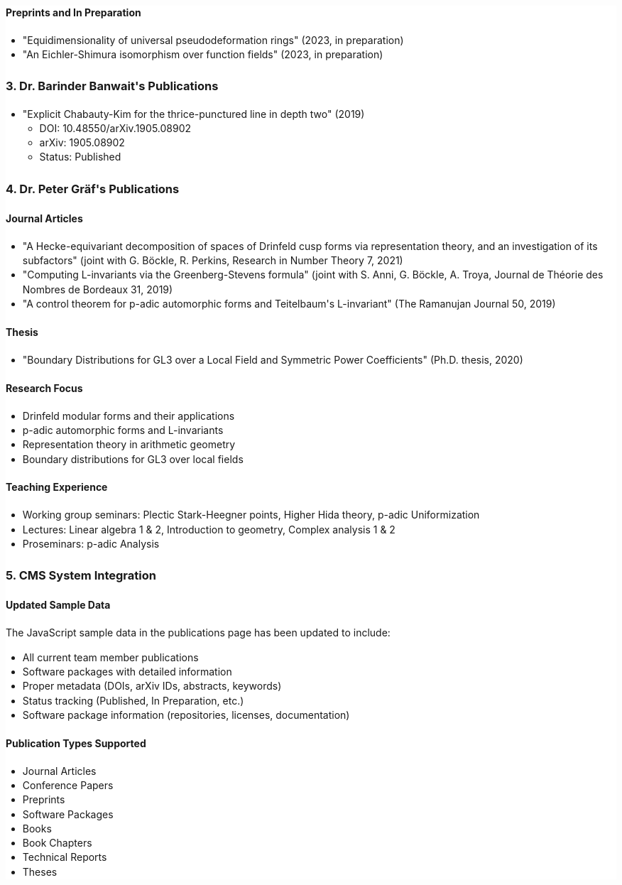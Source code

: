 #### **Preprints and In Preparation**
- "Equidimensionality of universal pseudodeformation rings" (2023, in preparation)
- "An Eichler-Shimura isomorphism over function fields" (2023, in preparation)

### 3. **Dr. Barinder Banwait's Publications**

- "Explicit Chabauty-Kim for the thrice-punctured line in depth two" (2019)
  - DOI: 10.48550/arXiv.1905.08902
  - arXiv: 1905.08902
  - Status: Published

### 4. **Dr. Peter Gräf's Publications**

#### **Journal Articles**
- "A Hecke-equivariant decomposition of spaces of Drinfeld cusp forms via representation theory, and an investigation of its subfactors" (joint with G. Böckle, R. Perkins, Research in Number Theory 7, 2021)
- "Computing L-invariants via the Greenberg-Stevens formula" (joint with S. Anni, G. Böckle, A. Troya, Journal de Théorie des Nombres de Bordeaux 31, 2019)
- "A control theorem for p-adic automorphic forms and Teitelbaum's L-invariant" (The Ramanujan Journal 50, 2019)

#### **Thesis**
- "Boundary Distributions for GL3 over a Local Field and Symmetric Power Coefficients" (Ph.D. thesis, 2020)

#### **Research Focus**
- Drinfeld modular forms and their applications
- p-adic automorphic forms and L-invariants
- Representation theory in arithmetic geometry
- Boundary distributions for GL3 over local fields

#### **Teaching Experience**
- Working group seminars: Plectic Stark-Heegner points, Higher Hida theory, p-adic Uniformization
- Lectures: Linear algebra 1 & 2, Introduction to geometry, Complex analysis 1 & 2
- Proseminars: p-adic Analysis

### 5. **CMS System Integration**

#### **Updated Sample Data**
The JavaScript sample data in the publications page has been updated to include:
- All current team member publications
- Software packages with detailed information
- Proper metadata (DOIs, arXiv IDs, abstracts, keywords)
- Status tracking (Published, In Preparation, etc.)
- Software package information (repositories, licenses, documentation)

#### **Publication Types Supported**
- Journal Articles
- Conference Papers
- Preprints
- Software Packages
- Books
- Book Chapters
- Technical Reports
- Theses
